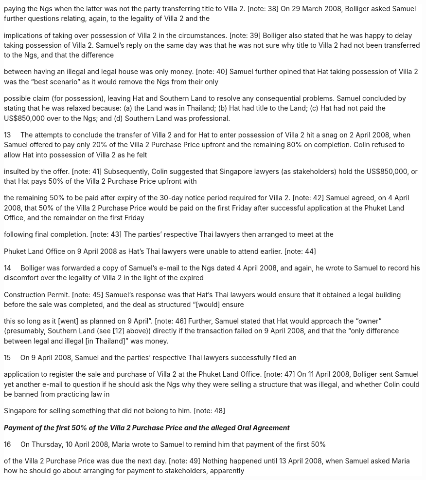paying the Ngs when the latter was not the party transferring title to Villa 2. [note: 38] On 29 March 2008, Bolliger asked Samuel further questions relating, again, to the legality of Villa 2 and the 

implications of taking over possession of Villa 2 in the circumstances. [note: 39] Bolliger also stated that he was happy to delay taking possession of Villa 2. Samuel’s reply on the same day was that he was not sure why title to Villa 2 had not been transferred to the Ngs, and that the difference 

between having an illegal and legal house was only money. [note: 40] Samuel further opined that Hat taking possession of Villa 2 was the “best scenario” as it would remove the Ngs from their only 


possible claim (for possession), leaving Hat and Southern Land to resolve any consequential problems. Samuel concluded by stating that he was relaxed because: (a) the Land was in Thailand; (b) Hat had title to the Land; (c) Hat had not paid the US$850,000 over to the Ngs; and (d) Southern Land was professional. 

13     The attempts to conclude the transfer of Villa 2 and for Hat to enter possession of Villa 2 hit a snag on 2 April 2008, when Samuel offered to pay only 20% of the Villa 2 Purchase Price upfront and the remaining 80% on completion. Colin refused to allow Hat into possession of Villa 2 as he felt 

insulted by the offer. [note: 41] Subsequently, Colin suggested that Singapore lawyers (as stakeholders) hold the US$850,000, or that Hat pays 50% of the Villa 2 Purchase Price upfront with 

the remaining 50% to be paid after expiry of the 30-day notice period required for Villa 2. [note: 42] Samuel agreed, on 4 April 2008, that 50% of the Villa 2 Purchase Price would be paid on the first Friday after successful application at the Phuket Land Office, and the remainder on the first Friday 

following final completion. [note: 43] The parties’ respective Thai lawyers then arranged to meet at the 

Phuket Land Office on 9 April 2008 as Hat’s Thai lawyers were unable to attend earlier. [note: 44] 

14     Bolliger was forwarded a copy of Samuel’s e-mail to the Ngs dated 4 April 2008, and again, he wrote to Samuel to record his discomfort over the legality of Villa 2 in the light of the expired 

Construction Permit. [note: 45] Samuel’s response was that Hat’s Thai lawyers would ensure that it obtained a legal building before the sale was completed, and the deal as structured “[would] ensure 

this so long as it [went] as planned on 9 April”. [note: 46] Further, Samuel stated that Hat would approach the “owner” (presumably, Southern Land (see [12] above)) directly if the transaction failed on 9 April 2008, and that the “only difference between legal and illegal [in Thailand]” was money. 

15     On 9 April 2008, Samuel and the parties’ respective Thai lawyers successfully filed an 

application to register the sale and purchase of Villa 2 at the Phuket Land Office. [note: 47] On 11 April 2008, Bolliger sent Samuel yet another e-mail to question if he should ask the Ngs why they were selling a structure that was illegal, and whether Colin could be banned from practicing law in 

Singapore for selling something that did not belong to him. [note: 48] 

**_Payment of the first 50% of the Villa 2 Purchase Price and the alleged Oral Agreement_** 

16     On Thursday, 10 April 2008, Maria wrote to Samuel to remind him that payment of the first 50% 

of the Villa 2 Purchase Price was due the next day. [note: 49] Nothing happened until 13 April 2008, when Samuel asked Maria how he should go about arranging for payment to stakeholders, apparently 

